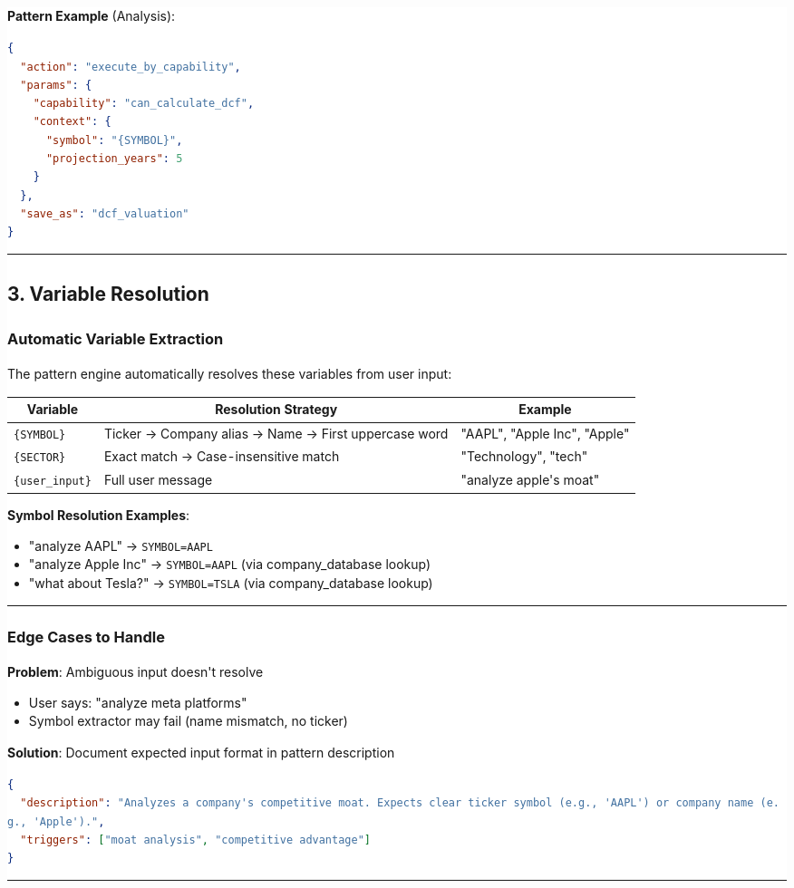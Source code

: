**Pattern Example** (Analysis):
```json
{
  "action": "execute_by_capability",
  "params": {
    "capability": "can_calculate_dcf",
    "context": {
      "symbol": "{SYMBOL}",
      "projection_years": 5
    }
  },
  "save_as": "dcf_valuation"
}
```

---

## 3. Variable Resolution

### Automatic Variable Extraction

The pattern engine automatically resolves these variables from user input:

| Variable | Resolution Strategy | Example |
|----------|---------------------|---------|
| `{SYMBOL}` | Ticker → Company alias → Name → First uppercase word | "AAPL", "Apple Inc", "Apple" |
| `{SECTOR}` | Exact match → Case-insensitive match | "Technology", "tech" |
| `{user_input}` | Full user message | "analyze apple's moat" |

**Symbol Resolution Examples**:
- "analyze AAPL" → `SYMBOL=AAPL`
- "analyze Apple Inc" → `SYMBOL=AAPL` (via company_database lookup)
- "what about Tesla?" → `SYMBOL=TSLA` (via company_database lookup)

---

### Edge Cases to Handle

**Problem**: Ambiguous input doesn't resolve
- User says: "analyze meta platforms"
- Symbol extractor may fail (name mismatch, no ticker)

**Solution**: Document expected input format in pattern description
```json
{
  "description": "Analyzes a company's competitive moat. Expects clear ticker symbol (e.g., 'AAPL') or company name (e.g., 'Apple').",
  "triggers": ["moat analysis", "competitive advantage"]
}
```

---
